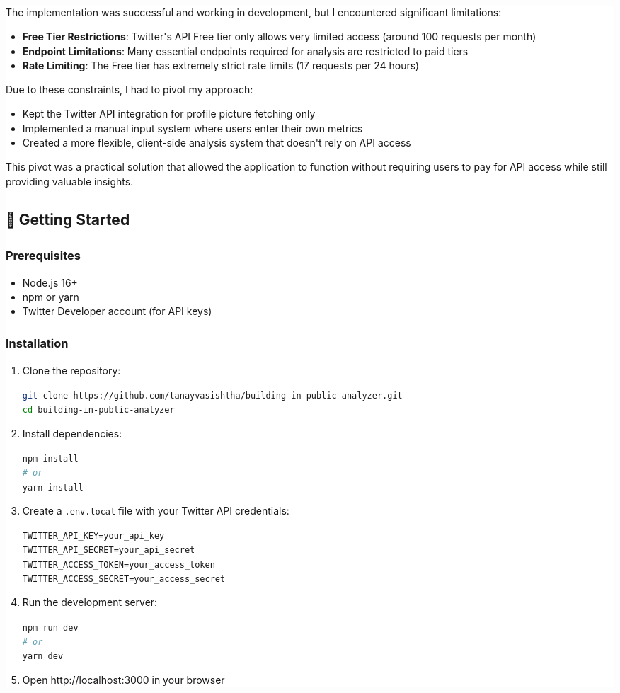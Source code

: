 The implementation was successful and working in development, but I encountered significant limitations:

- **Free Tier Restrictions**: Twitter's API Free tier only allows very limited access (around 100 requests per month)
- **Endpoint Limitations**: Many essential endpoints required for analysis are restricted to paid tiers
- **Rate Limiting**: The Free tier has extremely strict rate limits (17 requests per 24 hours)

Due to these constraints, I had to pivot my approach:
- Kept the Twitter API integration for profile picture fetching only
- Implemented a manual input system where users enter their own metrics
- Created a more flexible, client-side analysis system that doesn't rely on API access

This pivot was a practical solution that allowed the application to function without requiring users to pay for API access while still providing valuable insights.

## 🚀 Getting Started

### Prerequisites

- Node.js 16+ 
- npm or yarn
- Twitter Developer account (for API keys)

### Installation

1. Clone the repository:
   ```bash
   git clone https://github.com/tanayvasishtha/building-in-public-analyzer.git
   cd building-in-public-analyzer
   ```

2. Install dependencies:
   ```bash
   npm install
   # or
   yarn install
   ```

3. Create a `.env.local` file with your Twitter API credentials:
   ```
   TWITTER_API_KEY=your_api_key
   TWITTER_API_SECRET=your_api_secret
   TWITTER_ACCESS_TOKEN=your_access_token
   TWITTER_ACCESS_SECRET=your_access_secret
   ```

4. Run the development server:
   ```bash
   npm run dev
   # or
   yarn dev
   ```

5. Open [http://localhost:3000](http://localhost:3000) in your browser

